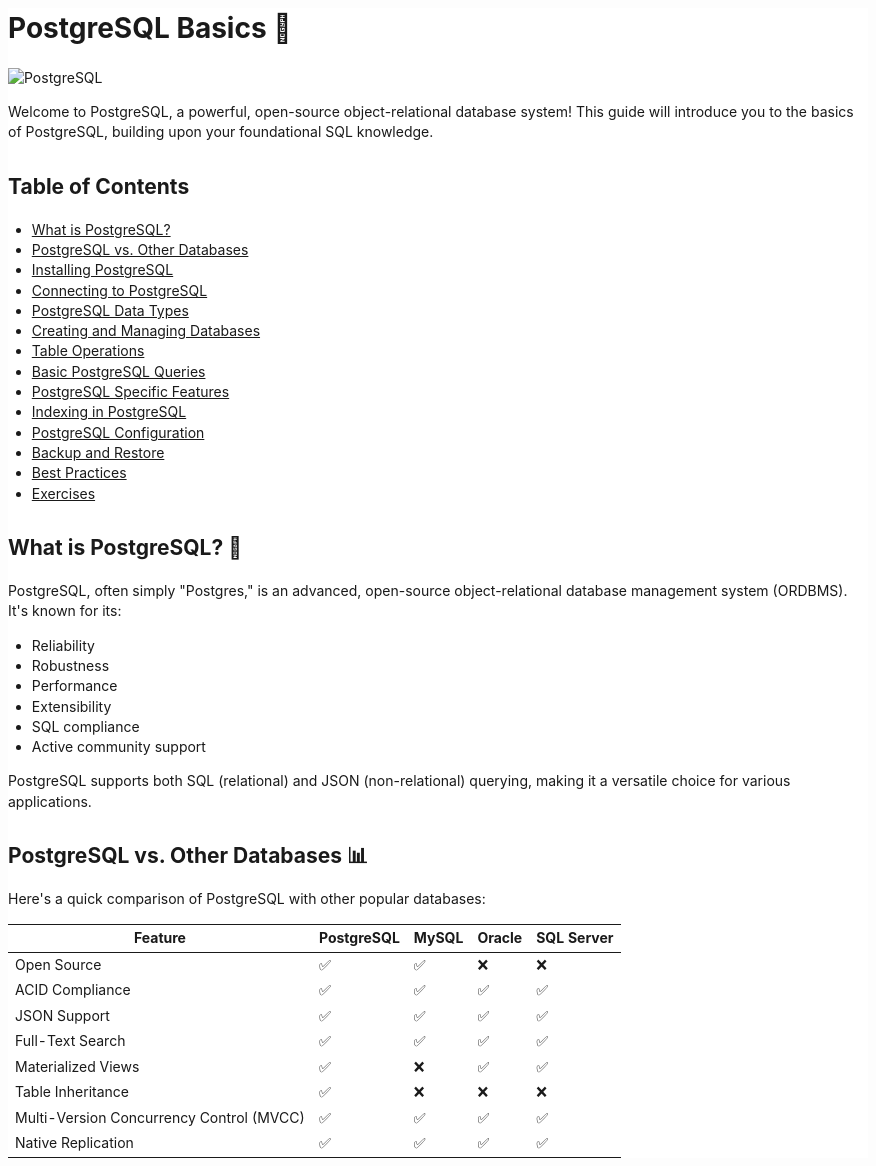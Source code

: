 # PostgreSQL Basics 🐘

![PostgreSQL](https://img.shields.io/badge/PostgreSQL-316192?style=for-the-badge&logo=postgresql&logoColor=white)

Welcome to PostgreSQL, a powerful, open-source object-relational database system! This guide will introduce you to the basics of PostgreSQL, building upon your foundational SQL knowledge.

## Table of Contents
- [What is PostgreSQL?](#what-is-postgresql)
- [PostgreSQL vs. Other Databases](#postgresql-vs-other-databases)
- [Installing PostgreSQL](#installing-postgresql)
- [Connecting to PostgreSQL](#connecting-to-postgresql)
- [PostgreSQL Data Types](#postgresql-data-types)
- [Creating and Managing Databases](#creating-and-managing-databases)
- [Table Operations](#table-operations)
- [Basic PostgreSQL Queries](#basic-postgresql-queries)
- [PostgreSQL Specific Features](#postgresql-specific-features)
- [Indexing in PostgreSQL](#indexing-in-postgresql)
- [PostgreSQL Configuration](#postgresql-configuration)
- [Backup and Restore](#backup-and-restore)
- [Best Practices](#best-practices)
- [Exercises](#exercises)

## What is PostgreSQL? 🤔

PostgreSQL, often simply "Postgres," is an advanced, open-source object-relational database management system (ORDBMS). It's known for its:

- Reliability
- Robustness
- Performance
- Extensibility
- SQL compliance
- Active community support

PostgreSQL supports both SQL (relational) and JSON (non-relational) querying, making it a versatile choice for various applications.

## PostgreSQL vs. Other Databases 📊

Here's a quick comparison of PostgreSQL with other popular databases:

| Feature | PostgreSQL | MySQL | Oracle | SQL Server |
|---------|------------|-------|--------|------------|
| Open Source | ✅ | ✅ | ❌ | ❌ |
| ACID Compliance | ✅ | ✅ | ✅ | ✅ |
| JSON Support | ✅ | ✅ | ✅ | ✅ |
| Full-Text Search | ✅ | ✅ | ✅ | ✅ |
| Materialized Views | ✅ | ❌ | ✅ | ✅ |
| Table Inheritance | ✅ | ❌ | ❌ | ❌ |
| Multi-Version Concurrency Control (MVCC) | ✅ | ✅ | ✅ | ✅ |
| Native Replication | ✅ | ✅ | ✅ | ✅ |
